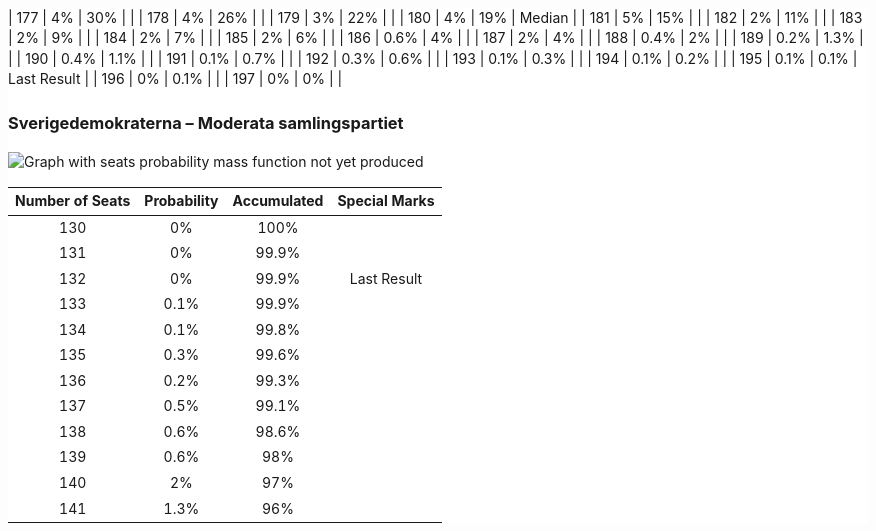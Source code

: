 | 177 | 4% | 30% |  |
| 178 | 4% | 26% |  |
| 179 | 3% | 22% |  |
| 180 | 4% | 19% | Median |
| 181 | 5% | 15% |  |
| 182 | 2% | 11% |  |
| 183 | 2% | 9% |  |
| 184 | 2% | 7% |  |
| 185 | 2% | 6% |  |
| 186 | 0.6% | 4% |  |
| 187 | 2% | 4% |  |
| 188 | 0.4% | 2% |  |
| 189 | 0.2% | 1.3% |  |
| 190 | 0.4% | 1.1% |  |
| 191 | 0.1% | 0.7% |  |
| 192 | 0.3% | 0.6% |  |
| 193 | 0.1% | 0.3% |  |
| 194 | 0.1% | 0.2% |  |
| 195 | 0.1% | 0.1% | Last Result |
| 196 | 0% | 0.1% |  |
| 197 | 0% | 0% |  |

### Sverigedemokraterna – Moderata samlingspartiet

![Graph with seats probability mass function not yet produced](2019-10-24-Sentio-coalitions-seats-pmf-sd–m.png "Seats Probability Mass Function")

| Number of Seats | Probability | Accumulated | Special Marks |
|:---------------:|:-----------:|:-----------:|:-------------:|
| 130 | 0% | 100% |  |
| 131 | 0% | 99.9% |  |
| 132 | 0% | 99.9% | Last Result |
| 133 | 0.1% | 99.9% |  |
| 134 | 0.1% | 99.8% |  |
| 135 | 0.3% | 99.6% |  |
| 136 | 0.2% | 99.3% |  |
| 137 | 0.5% | 99.1% |  |
| 138 | 0.6% | 98.6% |  |
| 139 | 0.6% | 98% |  |
| 140 | 2% | 97% |  |
| 141 | 1.3% | 96% |  |